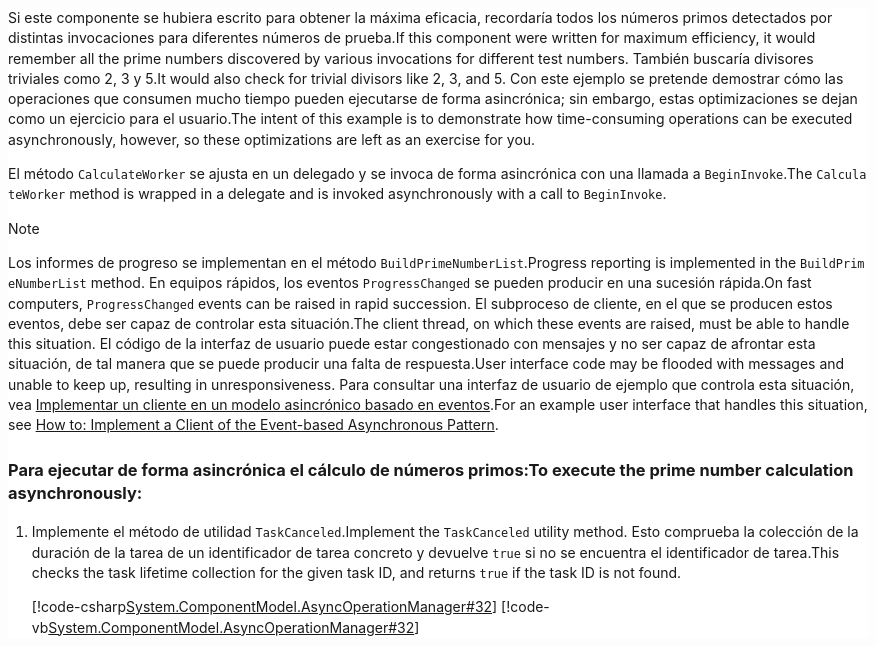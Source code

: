  <span data-ttu-id="f8afc-191">Si este componente se hubiera escrito para obtener la máxima eficacia, recordaría todos los números primos detectados por distintas invocaciones para diferentes números de prueba.</span><span class="sxs-lookup"><span data-stu-id="f8afc-191">If this component were written for maximum efficiency, it would remember all the prime numbers discovered by various invocations for different test numbers.</span></span> <span data-ttu-id="f8afc-192">También buscaría divisores triviales como 2, 3 y 5.</span><span class="sxs-lookup"><span data-stu-id="f8afc-192">It would also check for trivial divisors like 2, 3, and 5.</span></span> <span data-ttu-id="f8afc-193">Con este ejemplo se pretende demostrar cómo las operaciones que consumen mucho tiempo pueden ejecutarse de forma asincrónica; sin embargo, estas optimizaciones se dejan como un ejercicio para el usuario.</span><span class="sxs-lookup"><span data-stu-id="f8afc-193">The intent of this example is to demonstrate how time-consuming operations can be executed asynchronously, however, so these optimizations are left as an exercise for you.</span></span>  
  
 <span data-ttu-id="f8afc-194">El método `CalculateWorker` se ajusta en un delegado y se invoca de forma asincrónica con una llamada a `BeginInvoke`.</span><span class="sxs-lookup"><span data-stu-id="f8afc-194">The `CalculateWorker` method is wrapped in a delegate and is invoked asynchronously with a call to `BeginInvoke`.</span></span>  
  
> [!NOTE]
> <span data-ttu-id="f8afc-195">Los informes de progreso se implementan en el método `BuildPrimeNumberList`.</span><span class="sxs-lookup"><span data-stu-id="f8afc-195">Progress reporting is implemented in the `BuildPrimeNumberList` method.</span></span> <span data-ttu-id="f8afc-196">En equipos rápidos, los eventos `ProgressChanged` se pueden producir en una sucesión rápida.</span><span class="sxs-lookup"><span data-stu-id="f8afc-196">On fast computers, `ProgressChanged` events can be raised in rapid succession.</span></span> <span data-ttu-id="f8afc-197">El subproceso de cliente, en el que se producen estos eventos, debe ser capaz de controlar esta situación.</span><span class="sxs-lookup"><span data-stu-id="f8afc-197">The client thread, on which these events are raised, must be able to handle this situation.</span></span> <span data-ttu-id="f8afc-198">El código de la interfaz de usuario puede estar congestionado con mensajes y no ser capaz de afrontar esta situación, de tal manera que se puede producir una falta de respuesta.</span><span class="sxs-lookup"><span data-stu-id="f8afc-198">User interface code may be flooded with messages and unable to keep up, resulting in unresponsiveness.</span></span> <span data-ttu-id="f8afc-199">Para consultar una interfaz de usuario de ejemplo que controla esta situación, vea [Implementar un cliente en un modelo asincrónico basado en eventos](how-to-implement-a-client-of-the-event-based-asynchronous-pattern.md).</span><span class="sxs-lookup"><span data-stu-id="f8afc-199">For an example user interface that handles this situation, see [How to: Implement a Client of the Event-based Asynchronous Pattern](how-to-implement-a-client-of-the-event-based-asynchronous-pattern.md).</span></span>  
  
### <a name="to-execute-the-prime-number-calculation-asynchronously"></a><span data-ttu-id="f8afc-200">Para ejecutar de forma asincrónica el cálculo de números primos:</span><span class="sxs-lookup"><span data-stu-id="f8afc-200">To execute the prime number calculation asynchronously:</span></span>  
  
1. <span data-ttu-id="f8afc-201">Implemente el método de utilidad `TaskCanceled`.</span><span class="sxs-lookup"><span data-stu-id="f8afc-201">Implement the `TaskCanceled` utility method.</span></span> <span data-ttu-id="f8afc-202">Esto comprueba la colección de la duración de la tarea de un identificador de tarea concreto y devuelve `true` si no se encuentra el identificador de tarea.</span><span class="sxs-lookup"><span data-stu-id="f8afc-202">This checks the task lifetime collection for the given task ID, and returns `true` if the task ID is not found.</span></span>  
  
     [!code-csharp[System.ComponentModel.AsyncOperationManager#32](snippets/component-that-supports-the-event-based-asynchronous-pattern/csharp/primenumbercalculatormain.cs#32)]
     [!code-vb[System.ComponentModel.AsyncOperationManager#32](snippets/component-that-supports-the-event-based-asynchronous-pattern/vb/primenumbercalculatormain.vb#32)]  
  